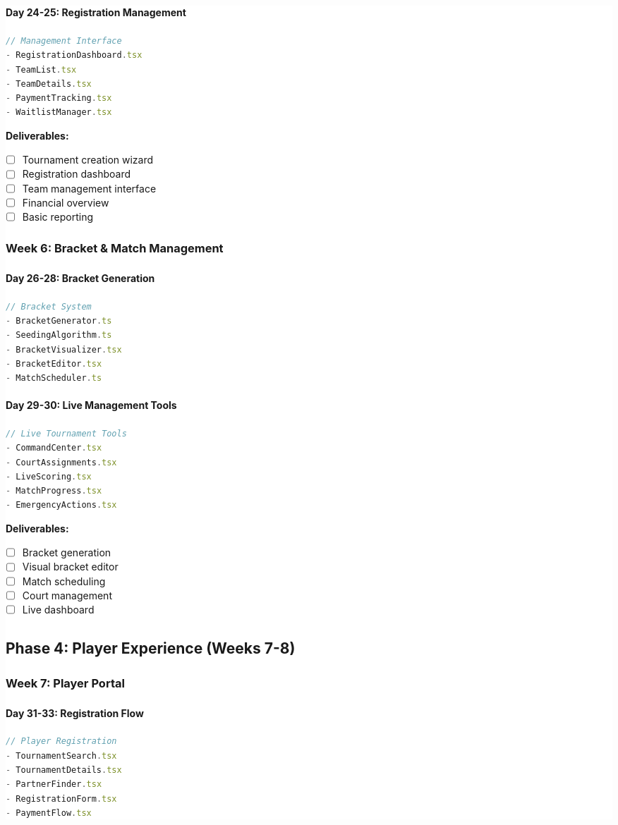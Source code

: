 #### Day 24-25: Registration Management
```javascript
// Management Interface
- RegistrationDashboard.tsx
- TeamList.tsx
- TeamDetails.tsx
- PaymentTracking.tsx
- WaitlistManager.tsx
```

**Deliverables:**
- [ ] Tournament creation wizard
- [ ] Registration dashboard
- [ ] Team management interface
- [ ] Financial overview
- [ ] Basic reporting

### Week 6: Bracket & Match Management

#### Day 26-28: Bracket Generation
```javascript
// Bracket System
- BracketGenerator.ts
- SeedingAlgorithm.ts
- BracketVisualizer.tsx
- BracketEditor.tsx
- MatchScheduler.ts
```

#### Day 29-30: Live Management Tools
```javascript
// Live Tournament Tools
- CommandCenter.tsx
- CourtAssignments.tsx
- LiveScoring.tsx
- MatchProgress.tsx
- EmergencyActions.tsx
```

**Deliverables:**
- [ ] Bracket generation
- [ ] Visual bracket editor
- [ ] Match scheduling
- [ ] Court management
- [ ] Live dashboard

## Phase 4: Player Experience (Weeks 7-8)

### Week 7: Player Portal

#### Day 31-33: Registration Flow
```javascript
// Player Registration
- TournamentSearch.tsx
- TournamentDetails.tsx
- PartnerFinder.tsx
- RegistrationForm.tsx
- PaymentFlow.tsx
```
